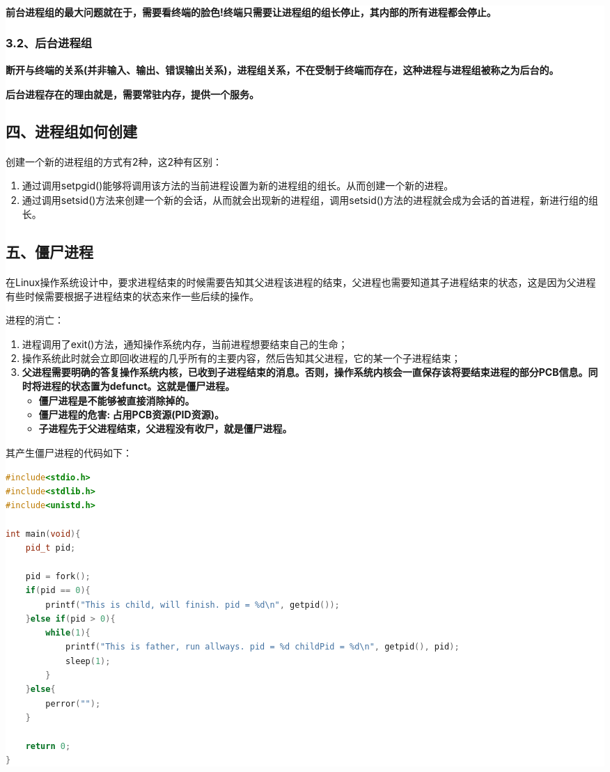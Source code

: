 **前台进程组的最大问题就在于，需要看终端的脸色!终端只需要让进程组的组长停止，其内部的所有进程都会停止。**

### 3.2、后台进程组

**断开与终端的关系(并非输入、输出、错误输出关系)，进程组关系，不在受制于终端而存在，这种进程与进程组被称之为后台的。**

**后台进程存在的理由就是，需要常驻内存，提供一个服务。**

## 四、进程组如何创建

创建一个新的进程组的方式有2种，这2种有区别：

1. 通过调用setpgid()能够将调用该方法的当前进程设置为新的进程组的组长。从而创建一个新的进程。
2. 通过调用setsid()方法来创建一个新的会话，从而就会出现新的进程组，调用setsid()方法的进程就会成为会话的首进程，新进行组的组长。

## 五、僵尸进程

在Linux操作系统设计中，要求进程结束的时候需要告知其父进程该进程的结束，父进程也需要知道其子进程结束的状态，这是因为父进程有些时候需要根据子进程结束的状态来作一些后续的操作。

进程的消亡：

1. 进程调用了exit()方法，通知操作系统内存，当前进程想要结束自己的生命；
2. 操作系统此时就会立即回收进程的几乎所有的主要内容，然后告知其父进程，它的某一个子进程结束；
3. **父进程需要明确的答复操作系统内核，已收到子进程结束的消息。否则，操作系统内核会一直保存该将要结束进程的部分PCB信息。同时将进程的状态置为defunct。这就是僵尸进程。**
   - **僵尸进程是不能够被直接消除掉的。**
   - **僵尸进程的危害: 占用PCB资源(PID资源)。**
   - **子进程先于父进程结束，父进程没有收尸，就是僵尸进程。**

其产生僵尸进程的代码如下：

```cpp
#include<stdio.h>
#include<stdlib.h>
#include<unistd.h>

int main(void){
    pid_t pid;

    pid = fork();
    if(pid == 0){ 
        printf("This is child, will finish. pid = %d\n", getpid());
    }else if(pid > 0){ 
        while(1){
            printf("This is father, run allways. pid = %d childPid = %d\n", getpid(), pid);
            sleep(1);
        }   
    }else{
        perror("");
    }   

    return 0;
}
```
